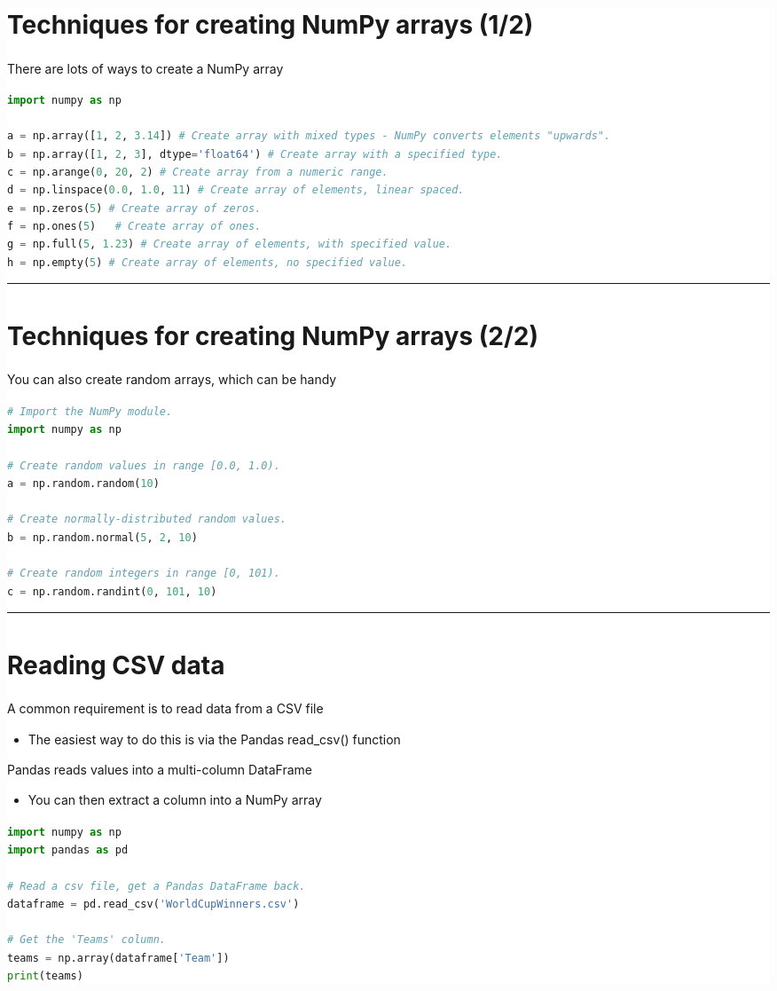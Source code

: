 
# Techniques for creating NumPy arrays (1/2)

There are lots of ways to create a NumPy array

```python {all|3|4|5|6|7|8|9|10|all}
import numpy as np

a = np.array([1, 2, 3.14]) # Create array with mixed types - NumPy converts elements "upwards".
b = np.array([1, 2, 3], dtype='float64') # Create array with a specified type.
c = np.arange(0, 20, 2) # Create array from a numeric range.
d = np.linspace(0.0, 1.0, 11) # Create array of elements, linear spaced. 
e = np.zeros(5) # Create array of zeros. 
f = np.ones(5)   # Create array of ones.
g = np.full(5, 1.23) # Create array of elements, with specified value.
h = np.empty(5) # Create array of elements, no specified value.
```

---

# Techniques for creating NumPy arrays (2/2)

You can also create random arrays, which can be handy

```python
# Import the NumPy module. 
import numpy as np

# Create random values in range [0.0, 1.0).
a = np.random.random(10)

# Create normally-distributed random values.
b = np.random.normal(5, 2, 10)

# Create random integers in range [0, 101).
c = np.random.randint(0, 101, 10)
```

---

# Reading CSV data

<v-clicks>

A common requirement is to read data from a CSV file
- The easiest way to do this is via the Pandas read_csv() function

Pandas reads values into a multi-column DataFrame
- You can then extract a column into a NumPy array

```python
import numpy as np
import pandas as pd

# Read a csv file, get a Pandas DataFrame back.
dataframe = pd.read_csv('WorldCupWinners.csv')

# Get the 'Teams' column.
teams = np.array(dataframe['Team'])
print(teams)
```
